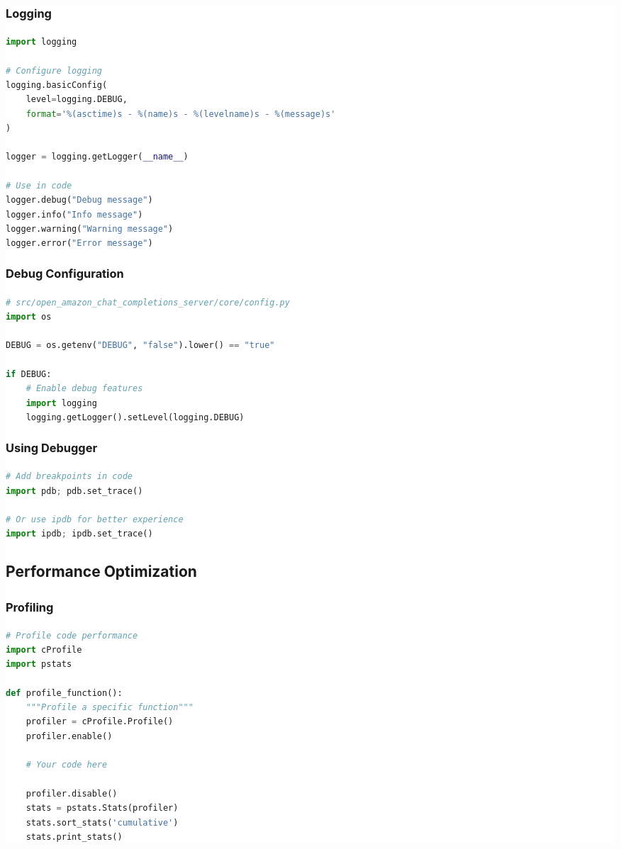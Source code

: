 ### Logging

```python
import logging

# Configure logging
logging.basicConfig(
    level=logging.DEBUG,
    format='%(asctime)s - %(name)s - %(levelname)s - %(message)s'
)

logger = logging.getLogger(__name__)

# Use in code
logger.debug("Debug message")
logger.info("Info message")
logger.warning("Warning message")
logger.error("Error message")
```

### Debug Configuration

```python
# src/open_amazon_chat_completions_server/core/config.py
import os

DEBUG = os.getenv("DEBUG", "false").lower() == "true"

if DEBUG:
    # Enable debug features
    import logging
    logging.getLogger().setLevel(logging.DEBUG)
```

### Using Debugger

```python
# Add breakpoints in code
import pdb; pdb.set_trace()

# Or use ipdb for better experience
import ipdb; ipdb.set_trace()
```

## Performance Optimization

### Profiling

```python
# Profile code performance
import cProfile
import pstats

def profile_function():
    """Profile a specific function"""
    profiler = cProfile.Profile()
    profiler.enable()
    
    # Your code here
    
    profiler.disable()
    stats = pstats.Stats(profiler)
    stats.sort_stats('cumulative')
    stats.print_stats()
```